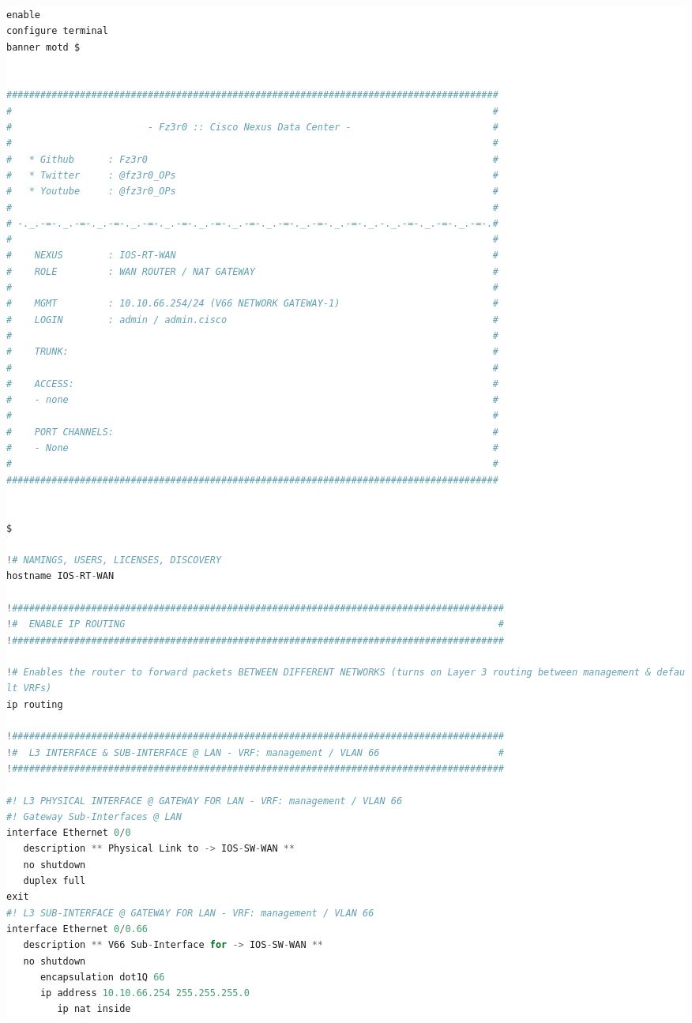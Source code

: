 ````py
enable
configure terminal
banner motd $


#######################################################################################
#                                                                                     #
#                        - Fz3r0 :: Cisco Nexus Data Center -                         #
#                                                                                     #
#   * Github      : Fz3r0                                                             #
#   * Twitter     : @fz3r0_OPs                                                        #
#   * Youtube     : @fz3r0_OPs                                                        #
#                                                                                     #
# -._.-=-._.-=-._.-=-._.-=-._.-=-._.-=-._.-=-._.-=-._.-=-._.-=-._.-._.-=-._.-=-._.-=-.#
#                                                                                     #
#    NEXUS        : IOS-RT-WAN                                                        #
#    ROLE         : WAN ROUTER / NAT GATEWAY                                          #
#                                                                                     #
#    MGMT         : 10.10.66.254/24 (V66 NETWORK GATEWAY-1)                           #
#    LOGIN        : admin / admin.cisco                                               #
#                                                                                     #
#    TRUNK:                                                                           #
#                                                                                     #
#    ACCESS:                                                                          #
#    - none                                                                           #
#                                                                                     #
#    PORT CHANNELS:                                                                   #
#    - None                                                                           #
#                                                                                     #
#######################################################################################


$

!# NAMINGS, USERS, LICENSES, DISCOVERY
hostname IOS-RT-WAN

!#######################################################################################
!#  ENABLE IP ROUTING                                                                  #
!#######################################################################################

!# Enables the router to forward packets BETWEEN DIFFERENT NETWORKS (turns on Layer 3 routing between management & default VRFs)
ip routing

!#######################################################################################
!#  L3 INTERFACE & SUB-INTERFACE @ LAN - VRF: management / VLAN 66                     #
!#######################################################################################

#! L3 PHYSICAL INTERFACE @ GATEWAY FOR LAN - VRF: management / VLAN 66
#! Gateway Sub-Interfaces @ LAN
interface Ethernet 0/0
   description ** Physical Link to -> IOS-SW-WAN **
   no shutdown
   duplex full
exit
#! L3 SUB-INTERFACE @ GATEWAY FOR LAN - VRF: management / VLAN 66
interface Ethernet 0/0.66
   description ** V66 Sub-Interface for -> IOS-SW-WAN **
   no shutdown
      encapsulation dot1Q 66
      ip address 10.10.66.254 255.255.255.0
         ip nat inside
````